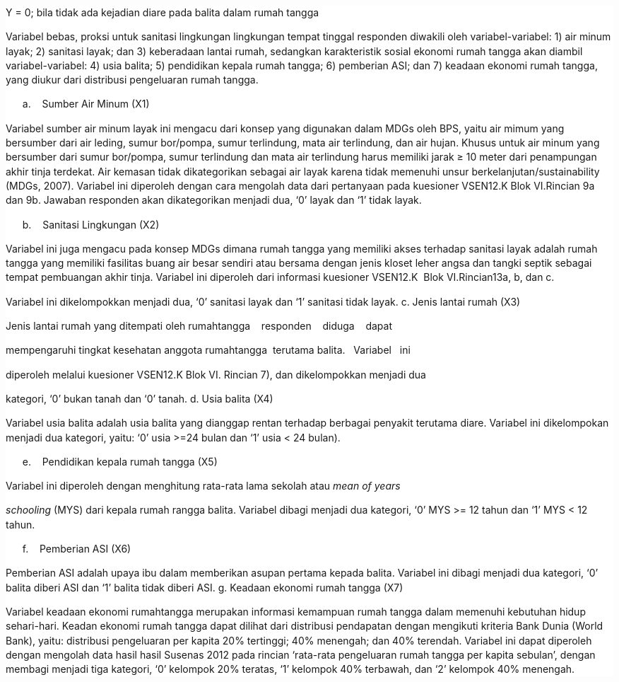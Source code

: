 <p><span class="font3">Y = 0; bila tidak ada kejadian diare pada balita dalam rumah tangga</span></p>
<p><span class="font3">Variabel bebas, proksi untuk sanitasi lingkungan lingkungan tempat tinggal responden diwakili oleh variabel-variabel: 1) air minum layak; 2) sanitasi layak; dan 3) keberadaan lantai rumah, sedangkan karakteristik sosial ekonomi rumah tangga akan diambil variabel-variabel: 4) usia balita; 5) pendidikan kepala rumah tangga; 6) pemberian ASI; dan 7) keadaan ekonomi rumah tangga, yang diukur dari distribusi pengeluaran rumah tangga.</span></p>
<ul style="list-style:none;"><li>
<p><span class="font3">a. &nbsp;&nbsp;&nbsp;Sumber Air Minum (X</span><span class="font2">1</span><span class="font3">)</span></p></li></ul>
<p><span class="font3">Variabel sumber air minum layak ini mengacu dari konsep yang digunakan dalam MDGs oleh BPS, yaitu air mimum yang bersumber dari air leding, sumur bor/pompa, sumur terlindung, mata air terlindung, dan air hujan. Khusus untuk air minum yang bersumber dari sumur bor/pompa, sumur terlindung dan mata air terlindung harus memiliki jarak ≥ 10 meter dari penampungan akhir tinja terdekat. Air kemasan tidak dikategorikan sebagai air layak karena tidak memenuhi unsur berkelanjutan/sustainability (MDGs, 2007). Variabel ini diperoleh dengan cara mengolah data dari pertanyaan pada kuesioner VSEN12.K Blok VI.Rincian 9a dan 9b. Jawaban responden akan dikategorikan menjadi dua, ‘0’ layak dan ‘1’ tidak layak.</span></p>
<ul style="list-style:none;"><li>
<p><span class="font3">b. &nbsp;&nbsp;&nbsp;Sanitasi Lingkungan (X</span><span class="font2">2</span><span class="font3">)</span></p></li></ul>
<p><span class="font3">Variabel ini juga mengacu pada konsep MDGs dimana rumah tangga yang memiliki akses terhadap sanitasi layak adalah rumah tangga yang memiliki fasilitas buang air besar sendiri atau bersama dengan jenis kloset leher angsa dan tangki septik sebagai tempat pembuangan akhir tinja. Variabel ini diperoleh dari informasi kuesioner VSEN12.K &nbsp;Blok VI.Rincian13a, b, dan c.</span></p>
<p><span class="font3">Variabel ini dikelompokkan menjadi dua, ‘0’ sanitasi layak dan ‘1’ sanitasi tidak layak. c. Jenis lantai rumah (X</span><span class="font2">3</span><span class="font3">)</span></p>
<p><span class="font3">Jenis lantai rumah yang ditempati oleh rumahtangga &nbsp;&nbsp;&nbsp;responden &nbsp;&nbsp;&nbsp;diduga &nbsp;&nbsp;&nbsp;dapat</span></p>
<p><span class="font3">mempengaruhi tingkat kesehatan anggota rumahtangga &nbsp;terutama balita. &nbsp;&nbsp;Variabel &nbsp;&nbsp;ini</span></p>
<p><span class="font3">diperoleh melalui kuesioner VSEN12.K Blok VI. Rincian 7), dan dikelompokkan menjadi dua</span></p>
<p><span class="font3">kategori, ‘0’ bukan tanah dan ‘0’ tanah. d. Usia balita (X</span><span class="font2">4</span><span class="font3">)</span></p>
<p><span class="font3">Variabel usia balita adalah usia balita yang dianggap rentan terhadap berbagai penyakit terutama diare. Variabel ini dikelompokan menjadi dua kategori, yaitu: ‘0’ usia &gt;=24 bulan dan ‘1’ usia &lt;&nbsp;24 bulan).</span></p>
<ul style="list-style:none;"><li>
<p><span class="font3">e. &nbsp;&nbsp;&nbsp;Pendidikan kepala rumah tangga (X</span><span class="font2">5</span><span class="font3">)</span></p></li></ul>
<p><span class="font3">Variabel ini diperoleh dengan menghitung rata-rata lama sekolah atau </span><span class="font3" style="font-style:italic;">mean of years</span></p>
<p><span class="font3" style="font-style:italic;">schooling</span><span class="font3"> (MYS) dari kepala rumah rangga balita. Variabel dibagi menjadi dua kategori, ‘0’ MYS &gt;= 12 tahun dan ‘1’ MYS &lt;&nbsp;12 tahun.</span></p>
<ul style="list-style:none;"><li>
<p><span class="font3">f. &nbsp;&nbsp;&nbsp;Pemberian ASI (X</span><span class="font2">6</span><span class="font3">)</span></p></li></ul>
<p><span class="font3">Pemberian ASI adalah upaya ibu dalam memberikan asupan pertama kepada balita. Variabel ini dibagi menjadi dua kategori, ‘0’ balita diberi ASI dan ‘1’ balita tidak diberi ASI. g. Keadaan ekonomi rumah tangga (X</span><span class="font2">7</span><span class="font3">)</span></p>
<p><span class="font3">Variabel keadaan ekonomi rumahtangga merupakan informasi kemampuan rumah tangga dalam memenuhi kebutuhan hidup sehari-hari. Keadan ekonomi rumah tangga dapat dilihat dari distribusi pendapatan dengan mengikuti kriteria Bank Dunia (World Bank), yaitu: distribusi pengeluaran per kapita 20% tertinggi; 40% menengah; dan 40% terendah. Variabel ini dapat diperoleh dengan mengolah data hasil hasil Susenas 2012 pada rincian ‘rata-rata pengeluaran rumah tangga per kapita sebulan’, dengan membagi menjadi tiga kategori, ‘0’ kelompok 20% teratas, ‘1’ kelompok 40% terbawah, dan ‘2’ kelompok 40% menengah.</span></p>
